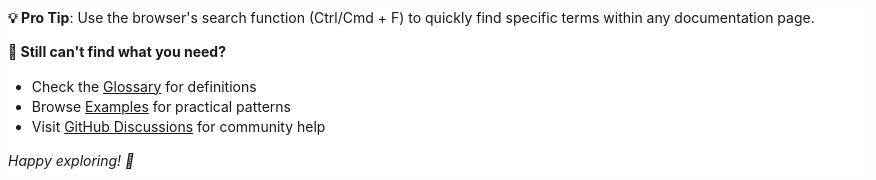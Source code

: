 **💡 Pro Tip**: Use the browser's search function (Ctrl/Cmd + F) to quickly find specific terms within any documentation page.

**🎯 Still can't find what you need?** 
- Check the [Glossary](reference/glossary.md) for definitions
- Browse [Examples](examples/) for practical patterns
- Visit [GitHub Discussions](https://github.com/your-org/vespera-atelier/discussions) for community help

*Happy exploring! 🚀*